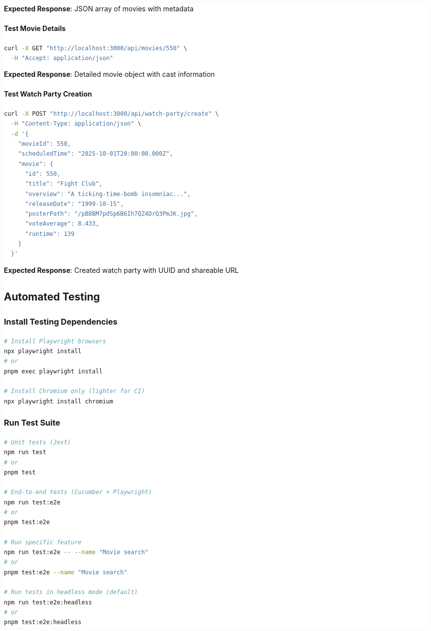 **Expected Response**: JSON array of movies with metadata

#### Test Movie Details
```bash
curl -X GET "http://localhost:3000/api/movies/550" \
  -H "Accept: application/json"
```

**Expected Response**: Detailed movie object with cast information

#### Test Watch Party Creation
```bash
curl -X POST "http://localhost:3000/api/watch-party/create" \
  -H "Content-Type: application/json" \
  -d '{
    "movieId": 550,
    "scheduledTime": "2025-10-01T20:00:00.000Z",
    "movie": {
      "id": 550,
      "title": "Fight Club",
      "overview": "A ticking-time-bomb insomniac...",
      "releaseDate": "1999-10-15",
      "posterPath": "/pB8BM7pdSp6B6Ih7QZ4DrQ3PmJK.jpg",
      "voteAverage": 8.433,
      "runtime": 139
    }
  }'
```

**Expected Response**: Created watch party with UUID and shareable URL

## Automated Testing

### Install Testing Dependencies
```bash
# Install Playwright browsers
npx playwright install
# or
pnpm exec playwright install

# Install Chromium only (lighter for CI)
npx playwright install chromium
```

### Run Test Suite
```bash
# Unit tests (Jest)
npm run test
# or
pnpm test

# End-to-end tests (Cucumber + Playwright)
npm run test:e2e
# or
pnpm test:e2e

# Run specific feature
npm run test:e2e -- --name "Movie search"
# or
pnpm test:e2e --name "Movie search"

# Run tests in headless mode (default)
npm run test:e2e:headless
# or
pnpm test:e2e:headless
```